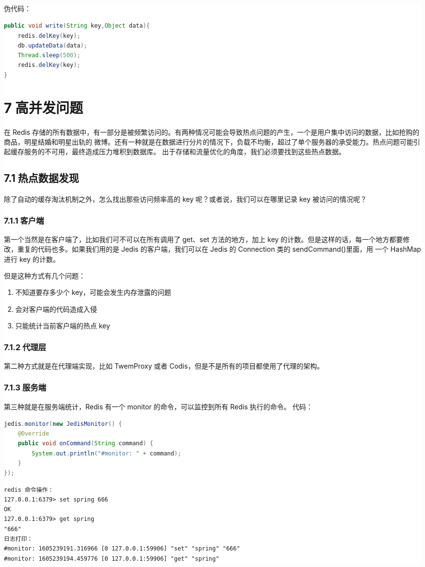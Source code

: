 伪代码：

```java
public void write(String key,Object data){ 
    redis.delKey(key);
    db.updateData(data);
    Thread.sleep(500);
    redis.delKey(key);
}
```

# 7 高并发问题

在 Redis 存储的所有数据中，有一部分是被频繁访问的。有两种情况可能会导致热点问题的产生，一个是用户集中访问的数据，比如抢购的商品，明星结婚和明星出轨的 微博。还有一种就是在数据进行分片的情况下，负载不均衡，超过了单个服务器的承受能力。热点问题可能引起缓存服务的不可用，最终造成压力堆积到数据库。 出于存储和流量优化的角度，我们必须要找到这些热点数据。 

## 7.1 热点数据发现

除了自动的缓存淘汰机制之外，怎么找出那些访问频率高的 key 呢？或者说，我们可以在哪里记录 key 被访问的情况呢？ 

### 7.1.1 客户端

第一个当然是在客户端了，比如我们可不可以在所有调用了 get、set 方法的地方，加上 key 的计数。但是这样的话，每一个地方都要修改，重复的代码也多。如果我们用的是 Jedis 的客户端，我们可以在 Jedis 的 Connection 类的 sendCommand()里面，用 一个 HashMap 进行 key 的计数。 

但是这种方式有几个问题：

1. 不知道要存多少个 key，可能会发生内存泄露的问题

2. 会对客户端的代码造成入侵

3. 只能统计当前客户端的热点 key

### 7.1.2 代理层

第二种方式就是在代理端实现，比如 TwemProxy 或者 Codis，但是不是所有的项目都使用了代理的架构。 

### 7.1.3 服务端

第三种就是在服务端统计，Redis 有一个 monitor 的命令，可以监控到所有 Redis 执行的命令。 代码：

```java
jedis.monitor(new JedisMonitor() {
	@Override
	public void onCommand(String command) {
		System.out.println("#monitor: " + command);
	}
});
```

```
redis 命令操作：
127.0.0.1:6379> set spring 666
OK
127.0.0.1:6379> get spring
"666"
日志打印：
#monitor: 1605239191.316966 [0 127.0.0.1:59906] "set" "spring" "666"
#monitor: 1605239194.459776 [0 127.0.0.1:59906] "get" "spring"
```
